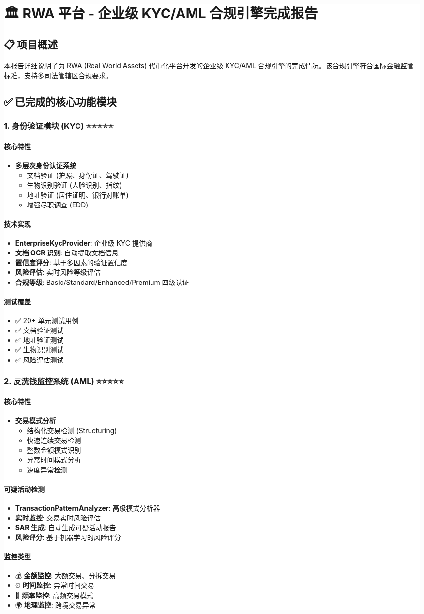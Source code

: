 # 🏛️ RWA 平台 - 企业级 KYC/AML 合规引擎完成报告

## 📋 项目概述

本报告详细说明了为 RWA (Real World Assets) 代币化平台开发的企业级 KYC/AML 合规引擎的完成情况。该合规引擎符合国际金融监管标准，支持多司法管辖区合规要求。

## ✅ 已完成的核心功能模块

### 1. **身份验证模块 (KYC)** ⭐⭐⭐⭐⭐

#### 核心特性
- **多层次身份认证系统**
  - 文档验证 (护照、身份证、驾驶证)
  - 生物识别验证 (人脸识别、指纹)
  - 地址验证 (居住证明、银行对账单)
  - 增强尽职调查 (EDD)

#### 技术实现
- **EnterpriseKycProvider**: 企业级 KYC 提供商
- **文档 OCR 识别**: 自动提取文档信息
- **置信度评分**: 基于多因素的验证置信度
- **风险评估**: 实时风险等级评估
- **合规等级**: Basic/Standard/Enhanced/Premium 四级认证

#### 测试覆盖
- ✅ 20+ 单元测试用例
- ✅ 文档验证测试
- ✅ 地址验证测试
- ✅ 生物识别测试
- ✅ 风险评估测试

### 2. **反洗钱监控系统 (AML)** ⭐⭐⭐⭐⭐

#### 核心特性
- **交易模式分析**
  - 结构化交易检测 (Structuring)
  - 快速连续交易检测
  - 整数金额模式识别
  - 异常时间模式分析
  - 速度异常检测

#### 可疑活动检测
- **TransactionPatternAnalyzer**: 高级模式分析器
- **实时监控**: 交易实时风险评估
- **SAR 生成**: 自动生成可疑活动报告
- **风险评分**: 基于机器学习的风险评分

#### 监控类型
- 💰 **金额监控**: 大额交易、分拆交易
- ⏰ **时间监控**: 异常时间交易
- 🔄 **频率监控**: 高频交易模式
- 🌍 **地理监控**: 跨境交易异常
